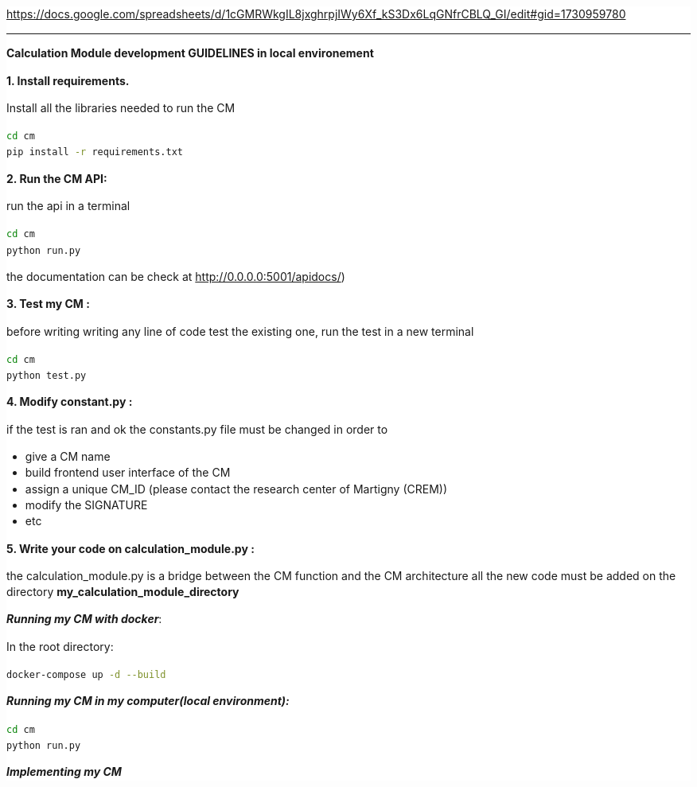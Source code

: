 https://docs.google.com/spreadsheets/d/1cGMRWkgIL8jxghrpjIWy6Xf_kS3Dx6LqGNfrCBLQ_GI/edit#gid=1730959780

*******************************************************************
**Calculation Module development GUIDELINES in local environement**

**1. Install requirements.**

Install all the libraries needed to run the CM
```bash
cd cm
pip install -r requirements.txt
```

**2. Run the CM API:**

run the api in a terminal
```bash
cd cm
python run.py
```
    
the documentation can be check at http://0.0.0.0:5001/apidocs/)
    
**3. Test my CM :**

 before writing writing any line of code test the existing one,
run the test in a new terminal

```bash
cd cm
python test.py 
```

**4. Modify constant.py :**

if the test is ran and ok the constants.py file must be changed in order to
- give a CM name
- build  frontend user interface of the CM
- assign a unique CM_ID (please contact the research center of Martigny (CREM))
- modify the SIGNATURE
- etc

**5. Write your code on calculation_module.py :**

the calculation_module.py is a bridge between the CM function and the CM architecture
all the new code must be added on the directory **my_calculation_module_directory**



***Running my CM with docker***:

In the root directory:
```bash
docker-compose up -d --build
```
***Running my CM in my computer(local environment):***

```bash
cd cm
python run.py
```
***Implementing my CM***
